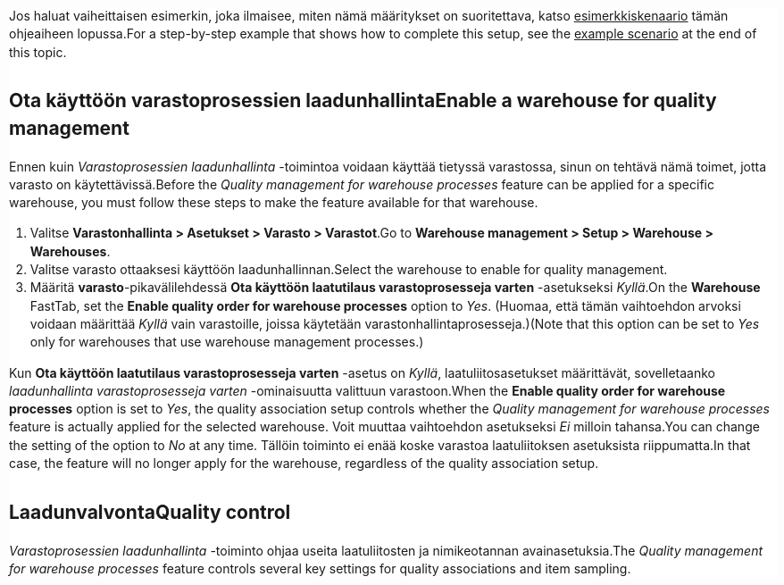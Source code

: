 
<span data-ttu-id="c87f6-145">Jos haluat vaiheittaisen esimerkin, joka ilmaisee, miten nämä määritykset on suoritettava, katso [esimerkkiskenaario](#example-scenario) tämän ohjeaiheen lopussa.</span><span class="sxs-lookup"><span data-stu-id="c87f6-145">For a step-by-step example that shows how to complete this setup, see the [example scenario](#example-scenario) at the end of this topic.</span></span>

## <a name="enable-a-warehouse-for-quality-management"></a><span data-ttu-id="c87f6-146">Ota käyttöön varastoprosessien laadunhallinta</span><span class="sxs-lookup"><span data-stu-id="c87f6-146">Enable a warehouse for quality management</span></span>

<span data-ttu-id="c87f6-147">Ennen kuin _Varastoprosessien laadunhallinta_ -toimintoa voidaan käyttää tietyssä varastossa, sinun on tehtävä nämä toimet, jotta varasto on käytettävissä.</span><span class="sxs-lookup"><span data-stu-id="c87f6-147">Before the _Quality management for warehouse processes_ feature can be applied for a specific warehouse, you must follow these steps to make the feature available for that warehouse.</span></span>

1. <span data-ttu-id="c87f6-148">Valitse **Varastonhallinta \> Asetukset \> Varasto \> Varastot**.</span><span class="sxs-lookup"><span data-stu-id="c87f6-148">Go to **Warehouse management \> Setup \> Warehouse \> Warehouses**.</span></span>
1. <span data-ttu-id="c87f6-149">Valitse varasto ottaaksesi käyttöön laadunhallinnan.</span><span class="sxs-lookup"><span data-stu-id="c87f6-149">Select the warehouse to enable for quality management.</span></span>
1. <span data-ttu-id="c87f6-150">Määritä **varasto**-pikavälilehdessä **Ota käyttöön laatutilaus varastoprosesseja varten** -asetukseksi _Kyllä_.</span><span class="sxs-lookup"><span data-stu-id="c87f6-150">On the **Warehouse** FastTab, set the **Enable quality order for warehouse processes** option to _Yes_.</span></span> <span data-ttu-id="c87f6-151">(Huomaa, että tämän vaihtoehdon arvoksi voidaan määrittää _Kyllä_ vain varastoille, joissa käytetään varastonhallintaprosesseja.)</span><span class="sxs-lookup"><span data-stu-id="c87f6-151">(Note that this option can be set to _Yes_ only for warehouses that use warehouse management processes.)</span></span>

<span data-ttu-id="c87f6-152">Kun **Ota käyttöön laatutilaus varastoprosesseja varten** -asetus on _Kyllä_, laatuliitosasetukset määrittävät, sovelletaanko _laadunhallinta varastoprosesseja varten_ -ominaisuutta valittuun varastoon.</span><span class="sxs-lookup"><span data-stu-id="c87f6-152">When the **Enable quality order for warehouse processes** option is set to _Yes_, the quality association setup controls whether the _Quality management for warehouse processes_ feature is actually applied for the selected warehouse.</span></span> <span data-ttu-id="c87f6-153">Voit muuttaa vaihtoehdon asetukseksi _Ei_ milloin tahansa.</span><span class="sxs-lookup"><span data-stu-id="c87f6-153">You can change the setting of the option to _No_ at any time.</span></span> <span data-ttu-id="c87f6-154">Tällöin toiminto ei enää koske varastoa laatuliitoksen asetuksista riippumatta.</span><span class="sxs-lookup"><span data-stu-id="c87f6-154">In that case, the feature will no longer apply for the warehouse, regardless of the quality association setup.</span></span>

## <a name="quality-control"></a><span data-ttu-id="c87f6-155">Laadunvalvonta</span><span class="sxs-lookup"><span data-stu-id="c87f6-155">Quality control</span></span>

<span data-ttu-id="c87f6-156">_Varastoprosessien laadunhallinta_ -toiminto ohjaa useita laatuliitosten ja nimikeotannan avainasetuksia.</span><span class="sxs-lookup"><span data-stu-id="c87f6-156">The _Quality management for warehouse processes_ feature controls several key settings for quality associations and item sampling.</span></span>
